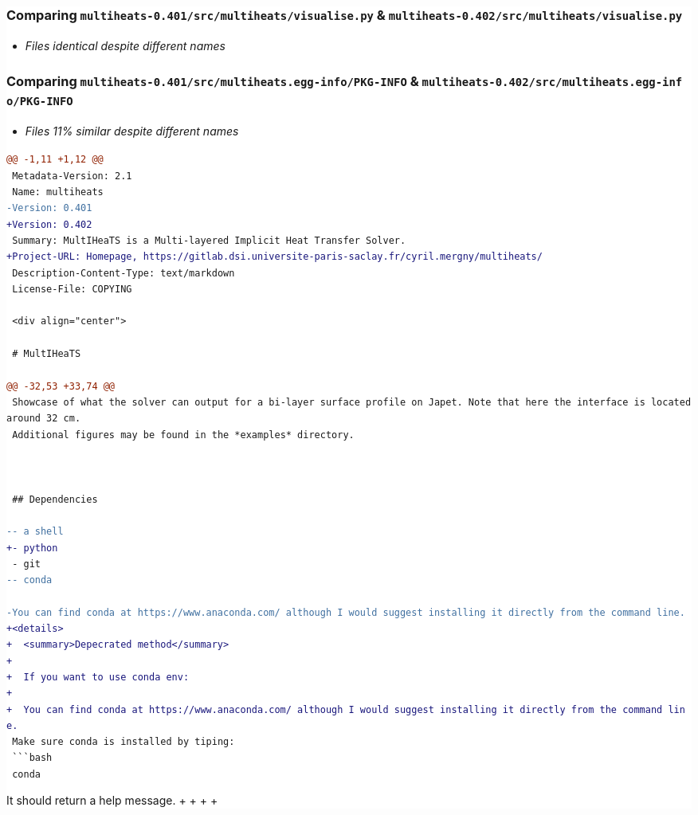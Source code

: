 ### Comparing `multiheats-0.401/src/multiheats/visualise.py` & `multiheats-0.402/src/multiheats/visualise.py`

 * *Files identical despite different names*

### Comparing `multiheats-0.401/src/multiheats.egg-info/PKG-INFO` & `multiheats-0.402/src/multiheats.egg-info/PKG-INFO`

 * *Files 11% similar despite different names*

```diff
@@ -1,11 +1,12 @@
 Metadata-Version: 2.1
 Name: multiheats
-Version: 0.401
+Version: 0.402
 Summary: MultIHeaTS is a Multi-layered Implicit Heat Transfer Solver.
+Project-URL: Homepage, https://gitlab.dsi.universite-paris-saclay.fr/cyril.mergny/multiheats/
 Description-Content-Type: text/markdown
 License-File: COPYING
 
 <div align="center">
 
 # MultIHeaTS
 
@@ -32,53 +33,74 @@
 Showcase of what the solver can output for a bi-layer surface profile on Japet. Note that here the interface is located around 32 cm.
 Additional figures may be found in the *examples* directory.
 
 
 
 ## Dependencies
 
-- a shell
+- python
 - git
-- conda
 
-You can find conda at https://www.anaconda.com/ although I would suggest installing it directly from the command line.
+<details>
+  <summary>Depecrated method</summary>
+
+  If you want to use conda env:
+  
+  You can find conda at https://www.anaconda.com/ although I would suggest installing it directly from the command line.
 Make sure conda is installed by tiping:
 ```bash
 conda
 ```
 It should return a help message.
+</details>
+
+
+
 